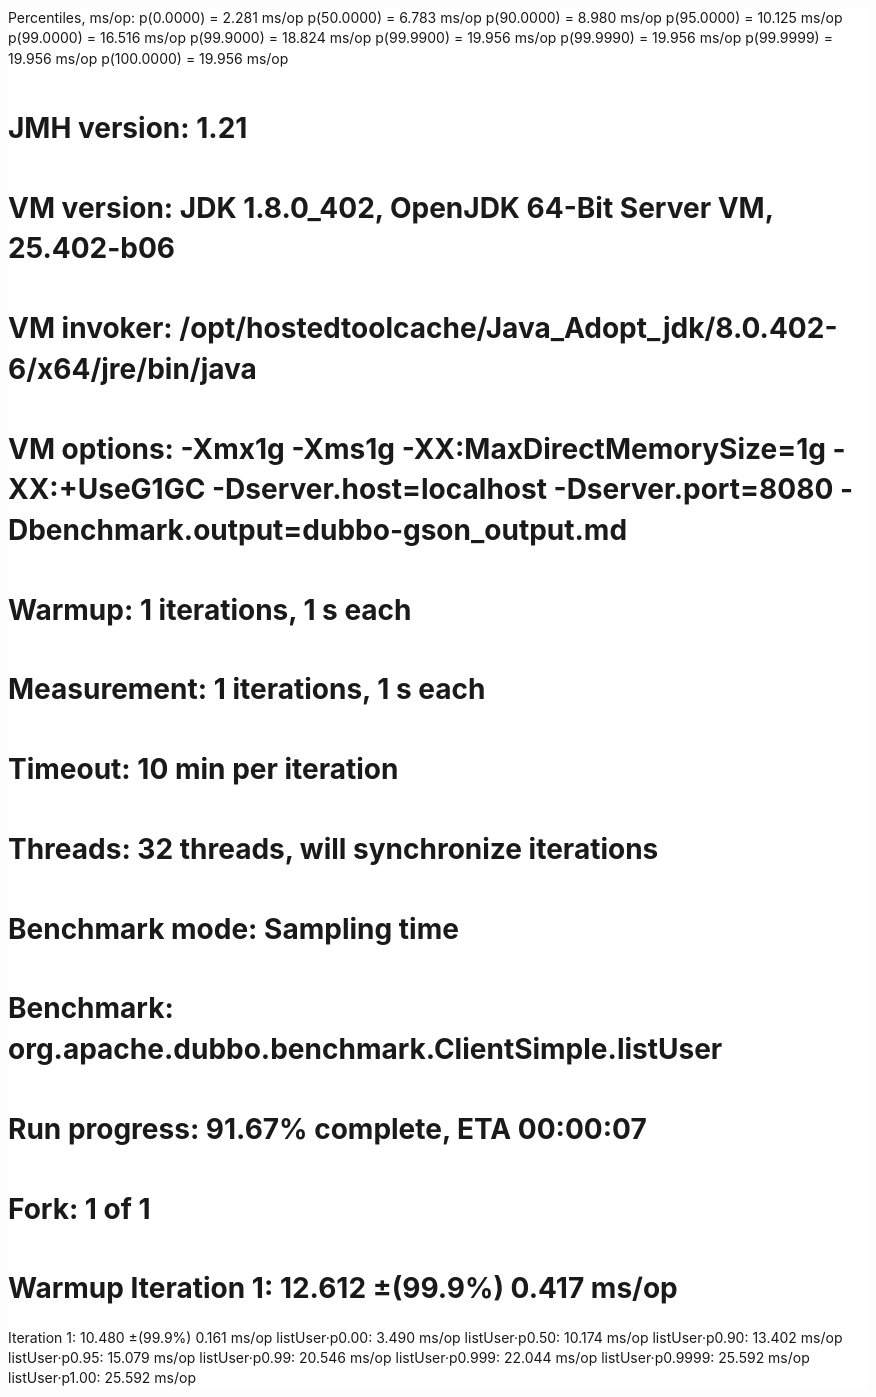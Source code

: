   Percentiles, ms/op:
      p(0.0000) =      2.281 ms/op
     p(50.0000) =      6.783 ms/op
     p(90.0000) =      8.980 ms/op
     p(95.0000) =     10.125 ms/op
     p(99.0000) =     16.516 ms/op
     p(99.9000) =     18.824 ms/op
     p(99.9900) =     19.956 ms/op
     p(99.9990) =     19.956 ms/op
     p(99.9999) =     19.956 ms/op
    p(100.0000) =     19.956 ms/op


# JMH version: 1.21
# VM version: JDK 1.8.0_402, OpenJDK 64-Bit Server VM, 25.402-b06
# VM invoker: /opt/hostedtoolcache/Java_Adopt_jdk/8.0.402-6/x64/jre/bin/java
# VM options: -Xmx1g -Xms1g -XX:MaxDirectMemorySize=1g -XX:+UseG1GC -Dserver.host=localhost -Dserver.port=8080 -Dbenchmark.output=dubbo-gson_output.md
# Warmup: 1 iterations, 1 s each
# Measurement: 1 iterations, 1 s each
# Timeout: 10 min per iteration
# Threads: 32 threads, will synchronize iterations
# Benchmark mode: Sampling time
# Benchmark: org.apache.dubbo.benchmark.ClientSimple.listUser

# Run progress: 91.67% complete, ETA 00:00:07
# Fork: 1 of 1
# Warmup Iteration   1: 12.612 ±(99.9%) 0.417 ms/op
Iteration   1: 10.480 ±(99.9%) 0.161 ms/op
                 listUser·p0.00:   3.490 ms/op
                 listUser·p0.50:   10.174 ms/op
                 listUser·p0.90:   13.402 ms/op
                 listUser·p0.95:   15.079 ms/op
                 listUser·p0.99:   20.546 ms/op
                 listUser·p0.999:  22.044 ms/op
                 listUser·p0.9999: 25.592 ms/op
                 listUser·p1.00:   25.592 ms/op
